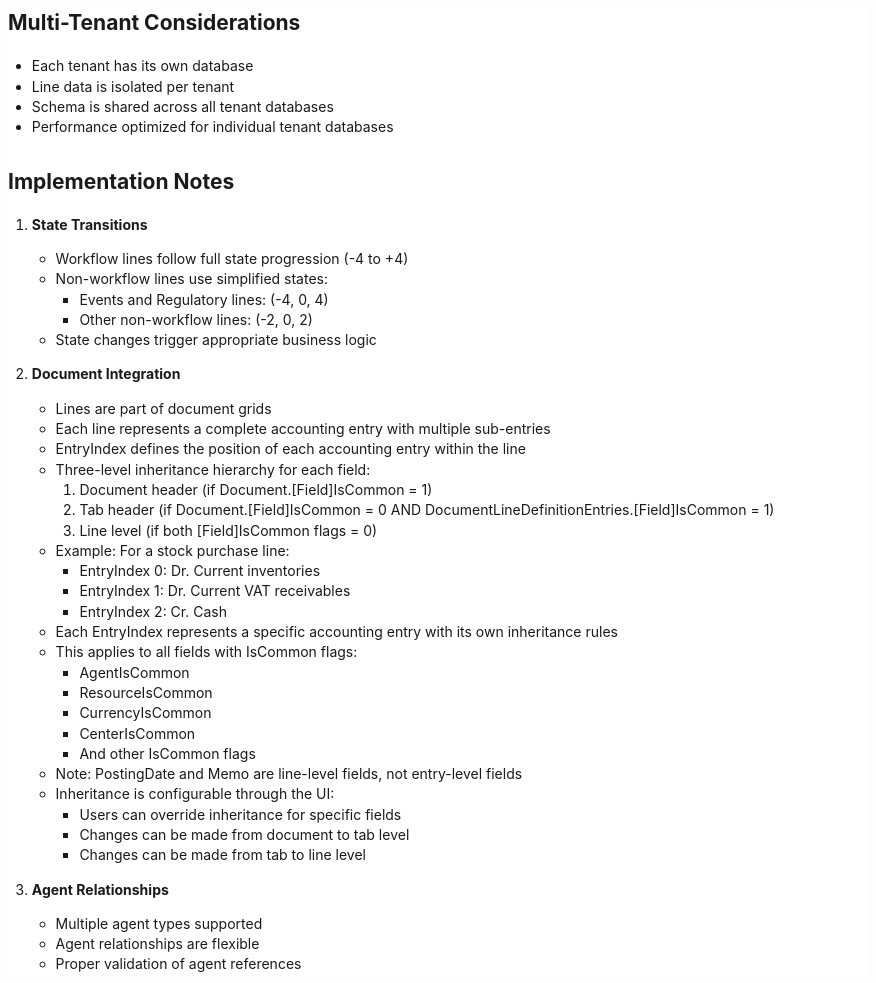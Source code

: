 ## Multi-Tenant Considerations
- Each tenant has its own database
- Line data is isolated per tenant
- Schema is shared across all tenant databases
- Performance optimized for individual tenant databases

## Implementation Notes
1. **State Transitions**
   - Workflow lines follow full state progression (-4 to +4)
   - Non-workflow lines use simplified states:
     - Events and Regulatory lines: (-4, 0, 4)
     - Other non-workflow lines: (-2, 0, 2)
   - State changes trigger appropriate business logic

2. **Document Integration**
   - Lines are part of document grids
   - Each line represents a complete accounting entry with multiple sub-entries
   - EntryIndex defines the position of each accounting entry within the line
   - Three-level inheritance hierarchy for each field:
     1. Document header (if Document.[Field]IsCommon = 1)
     2. Tab header (if Document.[Field]IsCommon = 0 AND DocumentLineDefinitionEntries.[Field]IsCommon = 1)
     3. Line level (if both [Field]IsCommon flags = 0)
   - Example: For a stock purchase line:
     - EntryIndex 0: Dr. Current inventories
     - EntryIndex 1: Dr. Current VAT receivables
     - EntryIndex 2: Cr. Cash
   - Each EntryIndex represents a specific accounting entry with its own inheritance rules
   - This applies to all fields with IsCommon flags:
     - AgentIsCommon
     - ResourceIsCommon
     - CurrencyIsCommon
     - CenterIsCommon
     - And other IsCommon flags
   - Note: PostingDate and Memo are line-level fields, not entry-level fields
   - Inheritance is configurable through the UI:
     - Users can override inheritance for specific fields
     - Changes can be made from document to tab level
     - Changes can be made from tab to line level

3. **Agent Relationships**
   - Multiple agent types supported
   - Agent relationships are flexible
   - Proper validation of agent references
